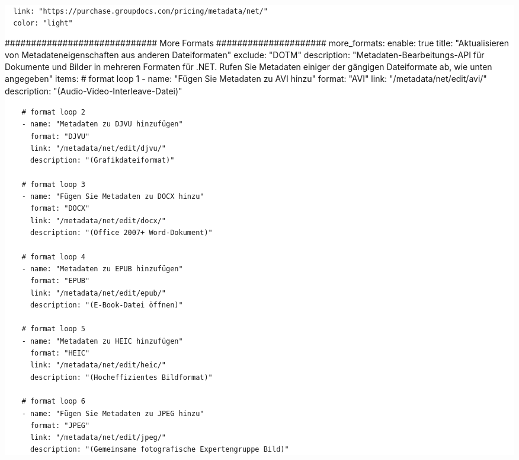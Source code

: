       link: "https://purchase.groupdocs.com/pricing/metadata/net/"
      color: "light"


############################# More Formats #####################
more_formats:
    enable: true
    title: "Aktualisieren von Metadateneigenschaften aus anderen Dateiformaten"
    exclude: "DOTM"
    description: "Metadaten-Bearbeitungs-API für Dokumente und Bilder in mehreren Formaten für .NET. Rufen Sie Metadaten einiger der gängigen Dateiformate ab, wie unten angegeben"
    items: 
        # format loop 1
        - name: "Fügen Sie Metadaten zu AVI hinzu"
          format: "AVI"
          link: "/metadata/net/edit/avi/"
          description: "(Audio-Video-Interleave-Datei)"
          
        # format loop 2
        - name: "Metadaten zu DJVU hinzufügen"
          format: "DJVU"
          link: "/metadata/net/edit/djvu/"
          description: "(Grafikdateiformat)"
          
        # format loop 3
        - name: "Fügen Sie Metadaten zu DOCX hinzu"
          format: "DOCX"
          link: "/metadata/net/edit/docx/"
          description: "(Office 2007+ Word-Dokument)"
          
        # format loop 4
        - name: "Metadaten zu EPUB hinzufügen"
          format: "EPUB"
          link: "/metadata/net/edit/epub/"
          description: "(E-Book-Datei öffnen)"
          
        # format loop 5
        - name: "Metadaten zu HEIC hinzufügen"
          format: "HEIC"
          link: "/metadata/net/edit/heic/"
          description: "(Hocheffizientes Bildformat)"
          
        # format loop 6
        - name: "Fügen Sie Metadaten zu JPEG hinzu"
          format: "JPEG"
          link: "/metadata/net/edit/jpeg/"
          description: "(Gemeinsame fotografische Expertengruppe Bild)"
          